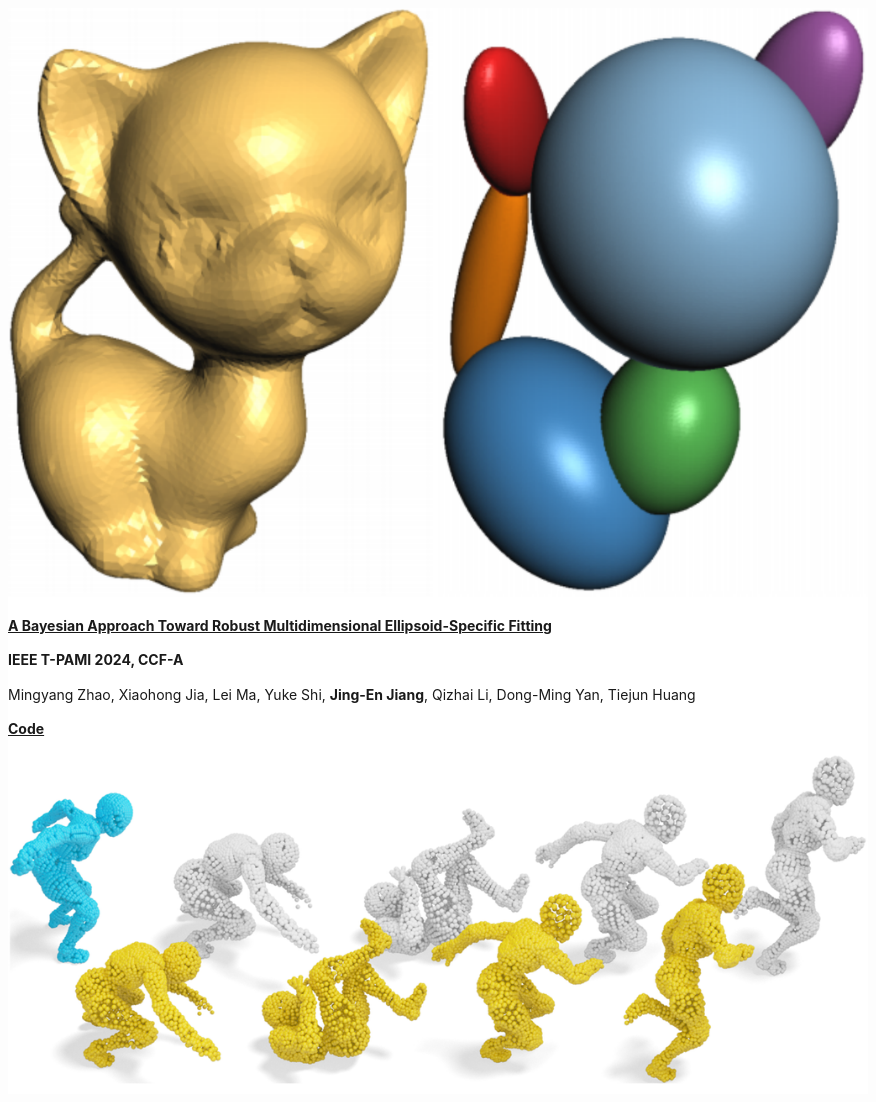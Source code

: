 <div class='paper-box'><div class='paper-box-image'><div><img src='images/BayFit.png' alt="sym" width="100%"></div></div>
<div class='paper-box-text' markdown="1">

[**A Bayesian Approach Toward Robust Multidimensional Ellipsoid-Specific Fitting**](https://ieeexplore.ieee.org/abstract/document/10608422) 


**IEEE T-PAMI 2024, CCF-A**

Mingyang Zhao, Xiaohong Jia, Lei Ma, Yuke Shi, **Jing-En Jiang**, Qizhai Li, Dong-Ming Yan, Tiejun Huang

[**Code**](https://github.com/zikai1/BayFit)

</div>
</div>


<div class='paper-box'><div class='paper-box-image'><div><img src='images/CVPR24.png' alt="sym" width="100%"></div></div>
<div class='paper-box-text' markdown="1">